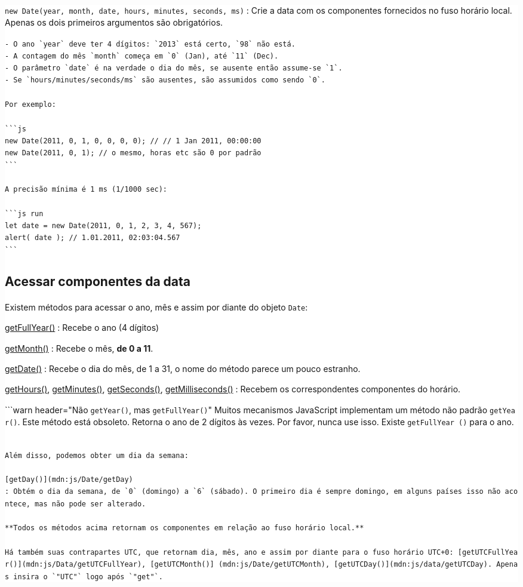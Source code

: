 `new Date(year, month, date, hours, minutes, seconds, ms)`
: Crie a data com os componentes fornecidos no fuso horário local. Apenas os dois primeiros argumentos são obrigatórios.

    - O ano `year` deve ter 4 dígitos: `2013` está certo, `98` não está.
    - A contagem do mês `month` começa em `0` (Jan), até `11` (Dec).
    - O parâmetro `date` é na verdade o dia do mês, se ausente então assume-se `1`.
    - Se `hours/minutes/seconds/ms` são ausentes, são assumidos como sendo `0`.

    Por exemplo:

    ```js
    new Date(2011, 0, 1, 0, 0, 0, 0); // // 1 Jan 2011, 00:00:00
    new Date(2011, 0, 1); // o mesmo, horas etc são 0 por padrão
    ```

    A precisão mínima é 1 ms (1/1000 sec):

    ```js run
    let date = new Date(2011, 0, 1, 2, 3, 4, 567);
    alert( date ); // 1.01.2011, 02:03:04.567
    ```

## Acessar componentes da data

Existem métodos para acessar o ano, mês e assim por diante do objeto `Date`:

[getFullYear()](mdn:js/Date/getFullYear)
: Recebe o ano (4 dígitos)

[getMonth()](mdn:js/Date/getMonth)
: Recebe o mês, **de 0 a 11**.

[getDate()](mdn:js/Date/getDate)
: Recebe o dia do mês, de 1 a 31, o nome do método parece um pouco estranho.

[getHours()](mdn:js/Date/getHours), [getMinutes()](mdn:js/Date/getMinutes), [getSeconds()](mdn:js/Date/getSeconds), [getMilliseconds()](mdn:js/Date/getMilliseconds)
: Recebem os correspondentes componentes do horário.

```warn header="Não `getYear()`, mas `getFullYear()`"
Muitos mecanismos JavaScript implementam um método não padrão `getYear()`. Este método está obsoleto. Retorna o ano de 2 dígitos às vezes. Por favor, nunca use isso. Existe `getFullYear ()` para o ano.
```

Além disso, podemos obter um dia da semana:

[getDay()](mdn:js/Date/getDay)
: Obtém o dia da semana, de `0` (domingo) a `6` (sábado). O primeiro dia é sempre domingo, em alguns países isso não acontece, mas não pode ser alterado.

**Todos os métodos acima retornam os componentes em relação ao fuso horário local.**

Há também suas contrapartes UTC, que retornam dia, mês, ano e assim por diante para o fuso horário UTC+0: [getUTCFullYear()](mdn:js/Data/getUTCFullYear), [getUTCMonth()] (mdn:js/Date/getUTCMonth), [getUTCDay()](mdn:js/data/getUTCDay). Apenas insira o `"UTC"` logo após `"get"`.
